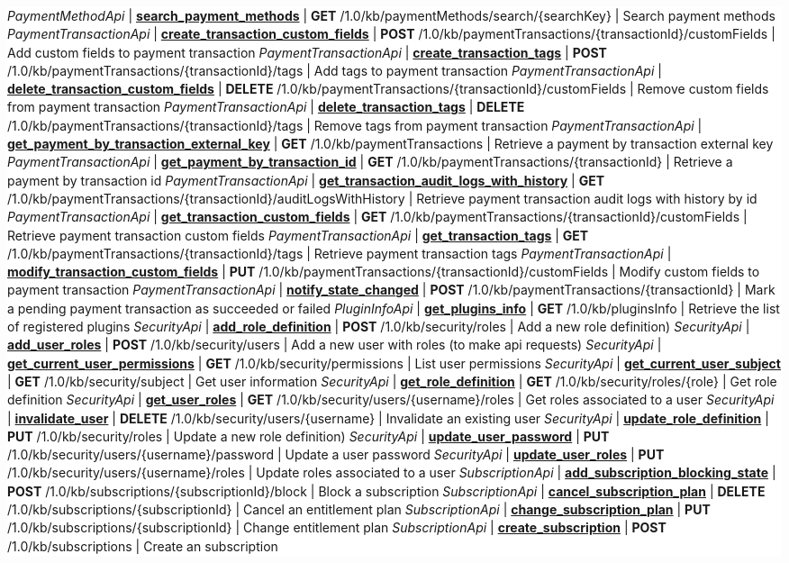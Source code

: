 *PaymentMethodApi* | [**search_payment_methods**](docs/PaymentMethodApi.md#search_payment_methods) | **GET** /1.0/kb/paymentMethods/search/{searchKey} | Search payment methods
*PaymentTransactionApi* | [**create_transaction_custom_fields**](docs/PaymentTransactionApi.md#create_transaction_custom_fields) | **POST** /1.0/kb/paymentTransactions/{transactionId}/customFields | Add custom fields to payment transaction
*PaymentTransactionApi* | [**create_transaction_tags**](docs/PaymentTransactionApi.md#create_transaction_tags) | **POST** /1.0/kb/paymentTransactions/{transactionId}/tags | Add tags to payment transaction
*PaymentTransactionApi* | [**delete_transaction_custom_fields**](docs/PaymentTransactionApi.md#delete_transaction_custom_fields) | **DELETE** /1.0/kb/paymentTransactions/{transactionId}/customFields | Remove custom fields from payment transaction
*PaymentTransactionApi* | [**delete_transaction_tags**](docs/PaymentTransactionApi.md#delete_transaction_tags) | **DELETE** /1.0/kb/paymentTransactions/{transactionId}/tags | Remove tags from payment transaction
*PaymentTransactionApi* | [**get_payment_by_transaction_external_key**](docs/PaymentTransactionApi.md#get_payment_by_transaction_external_key) | **GET** /1.0/kb/paymentTransactions | Retrieve a payment by transaction external key
*PaymentTransactionApi* | [**get_payment_by_transaction_id**](docs/PaymentTransactionApi.md#get_payment_by_transaction_id) | **GET** /1.0/kb/paymentTransactions/{transactionId} | Retrieve a payment by transaction id
*PaymentTransactionApi* | [**get_transaction_audit_logs_with_history**](docs/PaymentTransactionApi.md#get_transaction_audit_logs_with_history) | **GET** /1.0/kb/paymentTransactions/{transactionId}/auditLogsWithHistory | Retrieve payment transaction audit logs with history by id
*PaymentTransactionApi* | [**get_transaction_custom_fields**](docs/PaymentTransactionApi.md#get_transaction_custom_fields) | **GET** /1.0/kb/paymentTransactions/{transactionId}/customFields | Retrieve payment transaction custom fields
*PaymentTransactionApi* | [**get_transaction_tags**](docs/PaymentTransactionApi.md#get_transaction_tags) | **GET** /1.0/kb/paymentTransactions/{transactionId}/tags | Retrieve payment transaction tags
*PaymentTransactionApi* | [**modify_transaction_custom_fields**](docs/PaymentTransactionApi.md#modify_transaction_custom_fields) | **PUT** /1.0/kb/paymentTransactions/{transactionId}/customFields | Modify custom fields to payment transaction
*PaymentTransactionApi* | [**notify_state_changed**](docs/PaymentTransactionApi.md#notify_state_changed) | **POST** /1.0/kb/paymentTransactions/{transactionId} | Mark a pending payment transaction as succeeded or failed
*PluginInfoApi* | [**get_plugins_info**](docs/PluginInfoApi.md#get_plugins_info) | **GET** /1.0/kb/pluginsInfo | Retrieve the list of registered plugins
*SecurityApi* | [**add_role_definition**](docs/SecurityApi.md#add_role_definition) | **POST** /1.0/kb/security/roles | Add a new role definition)
*SecurityApi* | [**add_user_roles**](docs/SecurityApi.md#add_user_roles) | **POST** /1.0/kb/security/users | Add a new user with roles (to make api requests)
*SecurityApi* | [**get_current_user_permissions**](docs/SecurityApi.md#get_current_user_permissions) | **GET** /1.0/kb/security/permissions | List user permissions
*SecurityApi* | [**get_current_user_subject**](docs/SecurityApi.md#get_current_user_subject) | **GET** /1.0/kb/security/subject | Get user information
*SecurityApi* | [**get_role_definition**](docs/SecurityApi.md#get_role_definition) | **GET** /1.0/kb/security/roles/{role} | Get role definition
*SecurityApi* | [**get_user_roles**](docs/SecurityApi.md#get_user_roles) | **GET** /1.0/kb/security/users/{username}/roles | Get roles associated to a user
*SecurityApi* | [**invalidate_user**](docs/SecurityApi.md#invalidate_user) | **DELETE** /1.0/kb/security/users/{username} | Invalidate an existing user
*SecurityApi* | [**update_role_definition**](docs/SecurityApi.md#update_role_definition) | **PUT** /1.0/kb/security/roles | Update a new role definition)
*SecurityApi* | [**update_user_password**](docs/SecurityApi.md#update_user_password) | **PUT** /1.0/kb/security/users/{username}/password | Update a user password
*SecurityApi* | [**update_user_roles**](docs/SecurityApi.md#update_user_roles) | **PUT** /1.0/kb/security/users/{username}/roles | Update roles associated to a user
*SubscriptionApi* | [**add_subscription_blocking_state**](docs/SubscriptionApi.md#add_subscription_blocking_state) | **POST** /1.0/kb/subscriptions/{subscriptionId}/block | Block a subscription
*SubscriptionApi* | [**cancel_subscription_plan**](docs/SubscriptionApi.md#cancel_subscription_plan) | **DELETE** /1.0/kb/subscriptions/{subscriptionId} | Cancel an entitlement plan
*SubscriptionApi* | [**change_subscription_plan**](docs/SubscriptionApi.md#change_subscription_plan) | **PUT** /1.0/kb/subscriptions/{subscriptionId} | Change entitlement plan
*SubscriptionApi* | [**create_subscription**](docs/SubscriptionApi.md#create_subscription) | **POST** /1.0/kb/subscriptions | Create an subscription